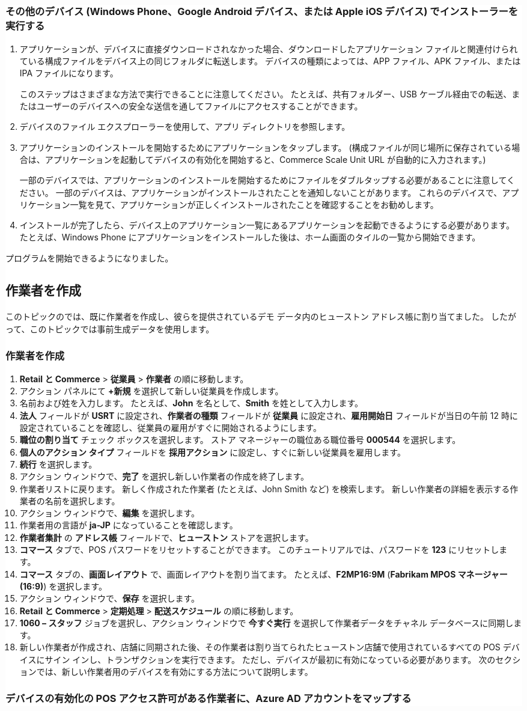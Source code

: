 ### <a name="run-the-installer-on-any-other-device-windows-phone-google-android-device-or-apple-ios-device"></a>その他のデバイス (Windows Phone、Google Android デバイス、または Apple iOS デバイス) でインストーラーを実行する

1. アプリケーションが、デバイスに直接ダウンロードされなかった場合、ダウンロードしたアプリケーション ファイルと関連付けられている構成ファイルをデバイス上の同じフォルダに転送します。 デバイスの種類によっては、APP ファイル、APK ファイル、または IPA ファイルになります。

    このステップはさまざまな方法で実行できることに注意してください。 たとえば、共有フォルダー、USB ケーブル経由での転送、またはユーザーのデバイスへの安全な送信を通してファイルにアクセスすることができます。

2. デバイスのファイル エクスプローラーを使用して、アプリ ディレクトリを参照します。
3. アプリケーションのインストールを開始するためにアプリケーションをタップします。 (構成ファイルが同じ場所に保存されている場合は、アプリケーションを起動してデバイスの有効化を開始すると、Commerce Scale Unit URL が自動的に入力されます。)

    一部のデバイスでは、アプリケーションのインストールを開始するためにファイルをダブルタップする必要があることに注意してください。 一部のデバイスは、アプリケーションがインストールされたことを通知しないことがあります。 これらのデバイスで、アプリケーション一覧を見て、アプリケーションが正しくインストールされたことを確認することをお勧めします。

4. インストールが完了したら、デバイス上のアプリケーション一覧にあるアプリケーションを起動できるようにする必要があります。 たとえば、Windows Phone にアプリケーションをインストールした後は、ホーム画面のタイルの一覧から開始できます。

プログラムを開始できるようになりました。

## <a name="create-a-worker"></a>作業者を作成

このトピックのでは、既に作業者を作成し、彼らを提供されているデモ データ内のヒューストン アドレス帳に割り当てました。 したがって、このトピックでは事前生成データを使用します。

### <a name="create-a-worker"></a>作業者を作成

1. **Retail と Commerce** &gt; **従業員** &gt; **作業者** の順に移動します。
2. アクション パネルにて **+新規** を選択して新しい従業員を作成します。
3. 名前および姓を入力します。 たとえば、**John** を名として、**Smith** を姓として入力します。
4. **法人** フィールドが **USRT** に設定され、**作業者の種類** フィールドが **従業員** に設定され、**雇用開始日** フィールドが当日の午前 12 時に設定されていることを確認し、従業員の雇用がすぐに開始されるようにします。
5. **職位の割り当て** チェック ボックスを選択します。 ストア マネージャーの職位ある職位番号 **000544** を選択します。
6. **個人のアクション タイプ** フィールドを **採用アクション** に設定し、すぐに新しい従業員を雇用します。
7. **続行** を選択します。
8. アクション ウィンドウで、**完了** を選択し新しい作業者の作成を終了します。
9. 作業者リストに戻ります。 新しく作成された作業者 (たとえば、John Smith など) を検索します。 新しい作業者の詳細を表示する作業者の名前を選択します。
10. アクション ウィンドウで、**編集** を選択します。
11. 作業者用の言語が **ja-JP** になっていることを確認します。
12. **作業者集計** の **アドレス帳** フィールドで、**ヒューストン** ストアを選択します。
13. **コマース** タブで、POS パスワードをリセットすることができます。 このチュートリアルでは、パスワードを **123** にリセットします。
14. **コマース** タブの、**画面レイアウト** で、画面レイアウトを割り当てます。 たとえば、**F2MP16:9M** (**Fabrikam MPOS マネージャー (16:9)**) を選択します。
15. アクション ウィンドウで、**保存** を選択します。
16. **Retail と Commerce** &gt; **定期処理** &gt; **配送スケジュール** の順に移動します。
17. **1060 – スタッフ** ジョブを選択し、アクション ウィンドウで **今すぐ実行** を選択して作業者データをチャネル データベースに同期します。
18. 新しい作業者が作成され、店舗に同期された後、その作業者は割り当てられたヒューストン店舗で使用されているすべての POS デバイスにサイン インし、トランザクションを実行できます。 ただし、デバイスが最初に有効になっている必要があります。 次のセクションでは、新しい作業者用のデバイスを有効にする方法について説明します。

### <a name="map-an-azure-ad-account-to-a-worker-who-has-pos-permissions-for-device-activation"></a>デバイスの有効化の POS アクセス許可がある作業者に、Azure AD アカウントをマップする
